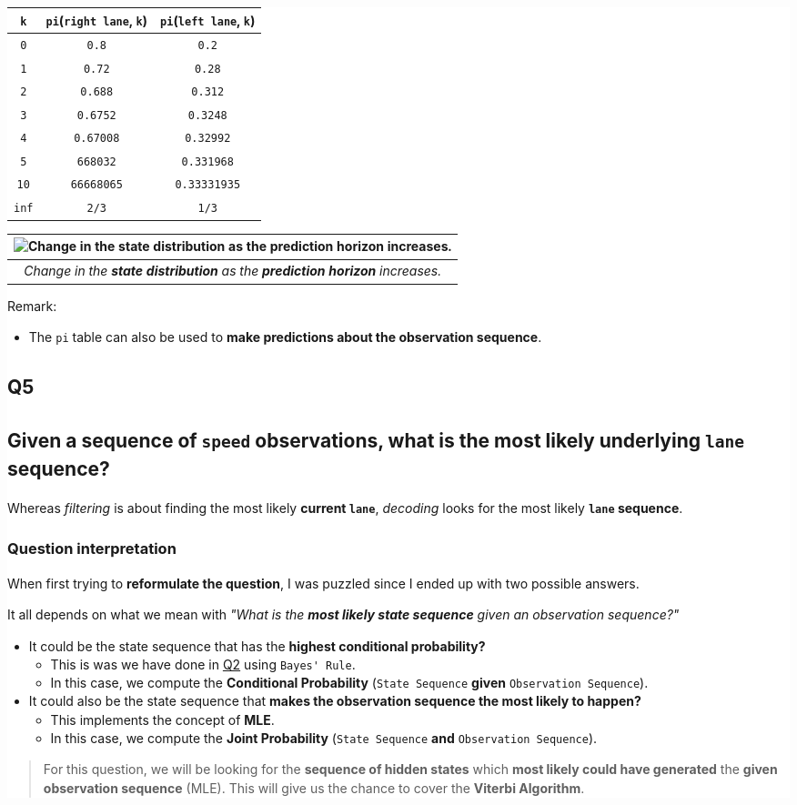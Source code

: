 | `k`   | `pi`(`right lane`, `k`) | `pi`(`left lane`, `k`) |
| :---: | :---:                   |     :---:              |
| `0`   | `0.8`                   | `0.2`                  |
| `1`   | `0.72`                  | `0.28`                 |
| `2`   | `0.688`                 | `0.312`                |
| `3`   | `0.6752`                | `0.3248`               |
| `4`   | `0.67008`               | `0.32992`              |
| `5`   | `668032`                | `0.331968`             |
| `10`  | `66668065`              | `0.33331935`           |
| `inf` | `2/3`                   | `1/3`                  |

| ![Change in the **state distribution** as the **prediction horizon** increases.](docs/pi_of_k.svg "Change in the **state distribution** as the **prediction horizon** increases.")  | 
|:--:| 
| *Change in the **state distribution** as the **prediction horizon** increases.* |

Remark:
- The `pi` table can also be used to **make predictions about the observation sequence**.


## Q5

## Given a **sequence of `speed` observations**, what is the most likely underlying **`lane` sequence**?

Whereas *filtering* is about finding the most likely **current `lane`**, *decoding* looks for the most likely **`lane` sequence**.

### Question interpretation

When first trying to **reformulate the question**, I was puzzled since I ended up with two possible answers.

It all depends on what we mean with *"What is the _**most likely state sequence**_ given an observation sequence?"*

- It could be the state sequence that has the **highest conditional probability?**
	- This is was we have done in [Q2](#q2) using `Bayes' Rule`.
	- In this case, we compute the **Conditional Probability** (`State Sequence` **given** `Observation Sequence`).
- It could also be the state sequence that **makes the observation sequence the most likely to happen?**
	- This implements the concept of **MLE**.
	- In this case, we compute the **Joint Probability** (`State Sequence` **and** `Observation Sequence`).

> For this question, we will be looking for the **sequence of hidden states** which **most likely could have generated** the **given observation sequence** (MLE). This will give us the chance to cover the **Viterbi Algorithm**.
